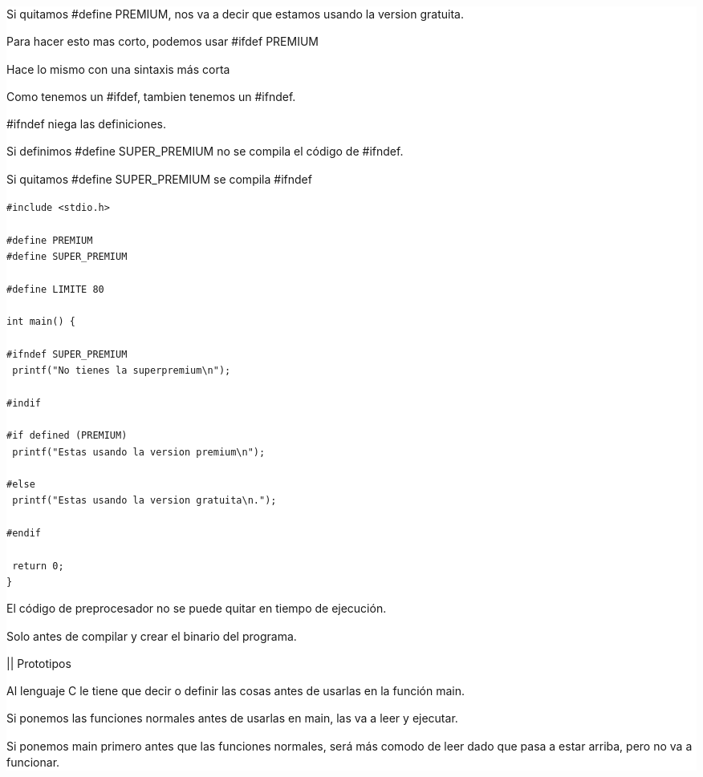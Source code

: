    Si quitamos #define PREMIUM, nos va a decir que estamos usando la version gratuita. 

   Para hacer esto mas corto, podemos usar #ifdef PREMIUM
  
   Hace lo mismo con una sintaxis más corta


   Como tenemos un #ifdef, tambien tenemos un #ifndef. 

   #ifndef niega las definiciones. 
  
   Si definimos #define SUPER_PREMIUM no se compila el código de #ifndef. 
   
   Si quitamos #define SUPER_PREMIUM se compila #ifndef
   
   ```
   #include <stdio.h>
  
   #define PREMIUM
   #define SUPER_PREMIUM
   
   #define LIMITE 80
  
   int main() {
       
   #ifndef SUPER_PREMIUM  
    printf("No tienes la superpremium\n");  
  
   #indif

   #if defined (PREMIUM)
    printf("Estas usando la version premium\n"); 

   #else
    printf("Estas usando la version gratuita\n."); 
  
   #endif
 
    return 0; 
   }

   ``` 
  
   El código de preprocesador no se puede quitar en tiempo de ejecución. 

   Solo antes de compilar y crear el binario del programa.   
 


|| Prototipos

 Al lenguaje C le tiene que decir o definir las cosas antes de usarlas en la función main. 

 Si ponemos las funciones normales antes de usarlas en main, las va a leer y ejecutar. 

 Si ponemos main primero antes que las funciones normales, será más comodo de leer dado que pasa a estar arriba, pero no va a funcionar. 

